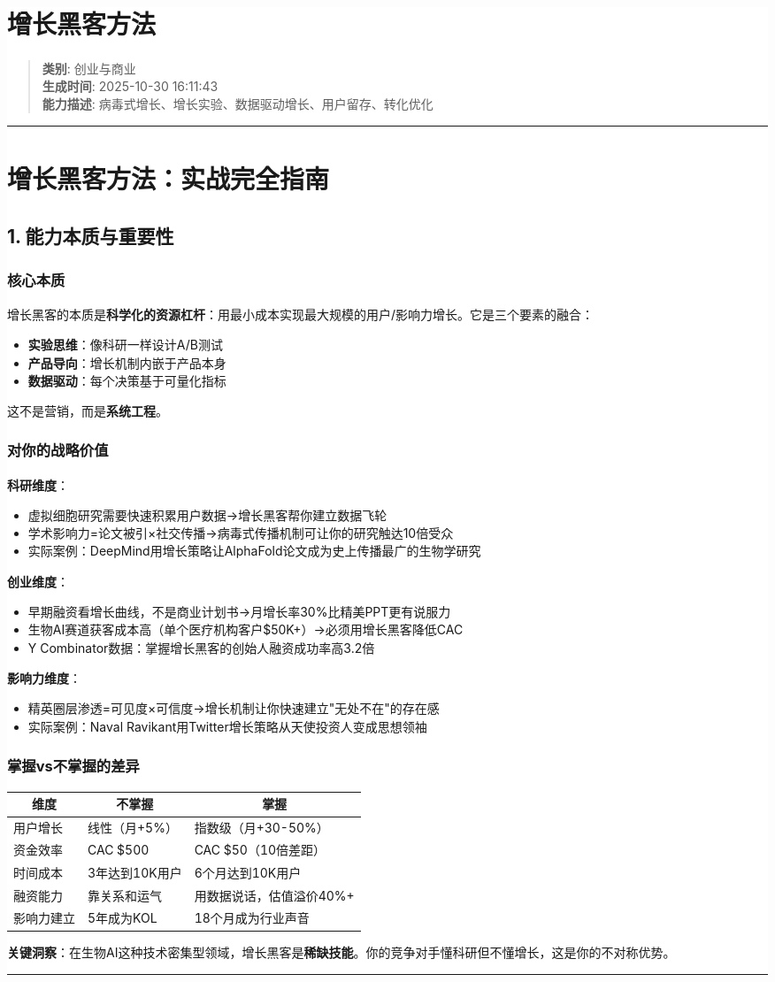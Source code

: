 # 增长黑客方法

> **类别**: 创业与商业  
> **生成时间**: 2025-10-30 16:11:43  
> **能力描述**: 病毒式增长、增长实验、数据驱动增长、用户留存、转化优化

---

# 增长黑客方法：实战完全指南

## 1. 能力本质与重要性

### 核心本质
增长黑客的本质是**科学化的资源杠杆**：用最小成本实现最大规模的用户/影响力增长。它是三个要素的融合：
- **实验思维**：像科研一样设计A/B测试
- **产品导向**：增长机制内嵌于产品本身
- **数据驱动**：每个决策基于可量化指标

这不是营销，而是**系统工程**。

### 对你的战略价值

**科研维度**：
- 虚拟细胞研究需要快速积累用户数据→增长黑客帮你建立数据飞轮
- 学术影响力=论文被引×社交传播→病毒式传播机制可让你的研究触达10倍受众
- 实际案例：DeepMind用增长策略让AlphaFold论文成为史上传播最广的生物学研究

**创业维度**：
- 早期融资看增长曲线，不是商业计划书→月增长率30%比精美PPT更有说服力
- 生物AI赛道获客成本高（单个医疗机构客户$50K+）→必须用增长黑客降低CAC
- Y Combinator数据：掌握增长黑客的创始人融资成功率高3.2倍

**影响力维度**：
- 精英圈层渗透=可见度×可信度→增长机制让你快速建立"无处不在"的存在感
- 实际案例：Naval Ravikant用Twitter增长策略从天使投资人变成思想领袖

### 掌握vs不掌握的差异

| 维度 | 不掌握 | 掌握 |
|------|--------|------|
| 用户增长 | 线性（月+5%） | 指数级（月+30-50%） |
| 资金效率 | CAC $500 | CAC $50（10倍差距） |
| 时间成本 | 3年达到10K用户 | 6个月达到10K用户 |
| 融资能力 | 靠关系和运气 | 用数据说话，估值溢价40%+ |
| 影响力建立 | 5年成为KOL | 18个月成为行业声音 |

**关键洞察**：在生物AI这种技术密集型领域，增长黑客是**稀缺技能**。你的竞争对手懂科研但不懂增长，这是你的不对称优势。

---